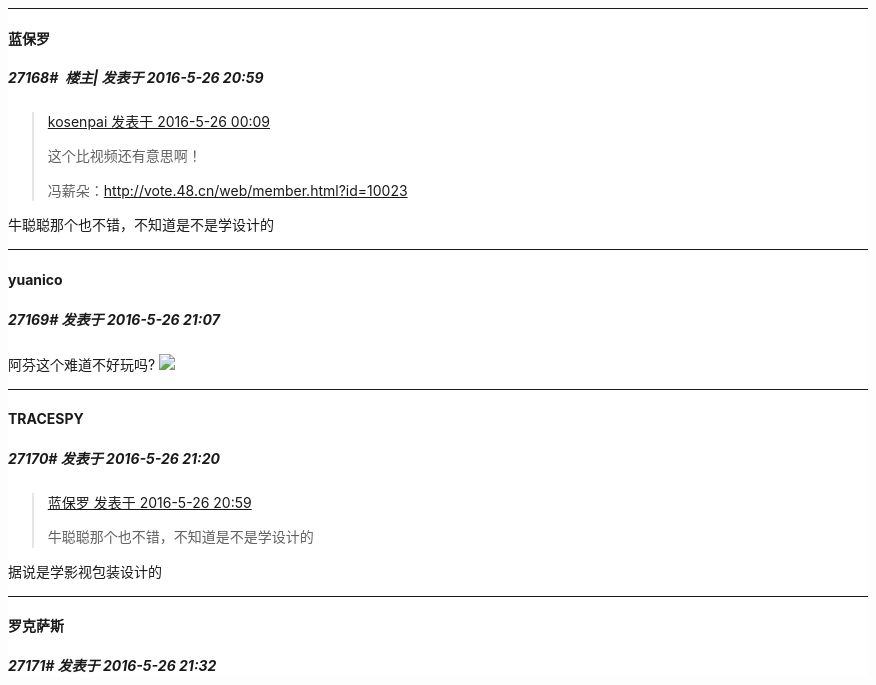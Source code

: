 




*****

####  蓝保罗  
##### 27168#         楼主| 发表于 2016-5-26 20:59



<blockquote><a href="httphttps://bbs.saraba1st.com/2b/forum.php?mod=redirect&amp;goto=findpost&amp;pid=32529109&amp;ptid=1105387" target="_blank">kosenpai 发表于 2016-5-26 00:09</a>

这个比视频还有意思啊！


冯薪朵：http://vote.48.cn/web/member.html?id=10023</blockquote>
牛聪聪那个也不错，不知道是不是学设计的







*****

####  yuanico  
##### 27169#       发表于 2016-5-26 21:07




阿芬这个难道不好玩吗?
<img src="http://vote.48.cn/web/images/mem_hua/nii_38.jpg" referrerpolicy="no-referrer">







*****

####  TRACESPY  
##### 27170#       发表于 2016-5-26 21:20



<blockquote><a href="httphttps://bbs.saraba1st.com/2b/forum.php?mod=redirect&amp;goto=findpost&amp;pid=32537069&amp;ptid=1105387" target="_blank">蓝保罗 发表于 2016-5-26 20:59</a>

牛聪聪那个也不错，不知道是不是学设计的</blockquote>
据说是学影视包装设计的







*****

####  罗克萨斯  
##### 27171#       发表于 2016-5-26 21:32
